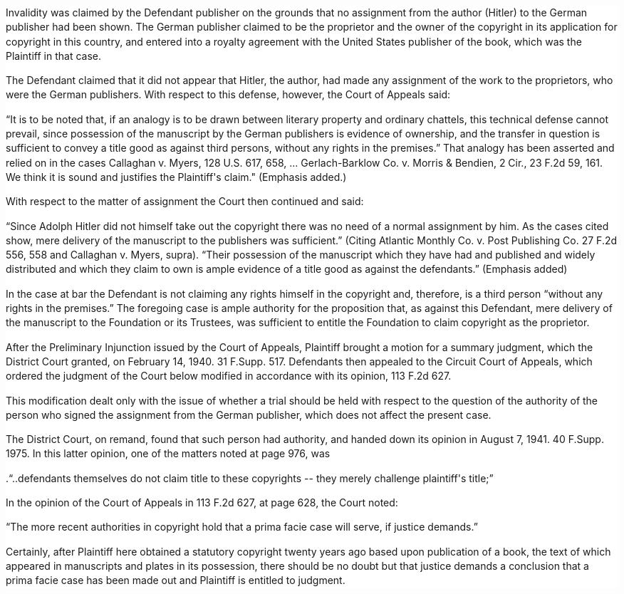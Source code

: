 Invalidity was claimed by the Defendant publisher on the grounds that no assignment from the author (Hitler) to the German publisher had been shown. The German publisher claimed to be the proprietor and the owner of the copyright in its application for copyright in this country, and entered into a royalty agreement with the United States publisher of the book, which was the Plaintiff in that case.

The Defendant claimed that it did not appear that Hitler, the author, had made any assignment of the work to the proprietors, who were the German publishers. With respect to this defense, however, the Court of Appeals said:

“It is to be noted that, if an analogy is to be drawn between literary property and ordinary chattels, this technical defense cannot prevail, since possession of the manuscript by the German publishers is evidence of ownership, and the transfer in question is sufficient to convey a title good as against third persons, without any rights in the premises.” That analogy has been asserted and relied on in the cases Callaghan v. Myers, 128 U.S. 617, 658, ... Gerlach-Barklow Co. v. Morris & Bendien, 2 Cir., 23 F.2d 59, 161. We think it is sound and justifies the Plaintiff's claim." (Emphasis added.)

With respect to the matter of assignment the Court then continued and said:

“Since Adolph Hitler did not himself take out the copyright there was no need of a normal assignment by him. As the cases cited show, mere delivery of the manuscript to the publishers was sufficient.” (Citing Atlantic Monthly Co. v. Post Publishing Co. 27 F.2d 556, 558 and Callaghan v. Myers, supra). “Their possession of the manuscript which they have had and published and widely distributed and which they claim to own is ample evidence of a title good as against the defendants.” (Emphasis added)

In the case at bar the Defendant is not claiming any rights himself in the copyright and, therefore, is a third person “without any rights in the premises.” The foregoing case is ample authority for the proposition that, as against this Defendant, mere delivery of the manuscript to the Foundation or its Trustees, was sufficient to entitle the Foundation to claim copyright as the proprietor.

After the Preliminary Injunction issued by the Court of Appeals, Plaintiff brought a motion for a summary judgment, which the District Court granted, on February 14, 1940. 31 F.Supp. 517. Defendants then appealed to the Circuit Court of Appeals, which ordered the judgment of the Court below modified in accordance with its opinion, 113 F.2d 627.

This modification dealt only with the issue of whether a trial should be held with respect to the question of the authority of the person who signed the assignment from the German publisher, which does not affect the present case.

The District Court, on remand, found that such person had authority, and handed down its opinion in August 7, 1941. 40 F.Supp. 1975. In this latter opinion, one of the matters noted at page 976, was

.“..defendants themselves do not claim title to these copyrights -- they merely challenge plaintiff's title;”

In the opinion of the Court of Appeals in 113 F.2d 627, at page 628, the Court noted:

“The more recent authorities in copyright hold that a prima facie case will serve, if justice demands.”

Certainly, after Plaintiff here obtained a statutory copyright twenty years ago based upon publication of a book, the text of which appeared in manuscripts and plates in its possession, there should be no doubt but that justice demands a conclusion that a prima facie case has been made out and Plaintiff is entitled to judgment.
